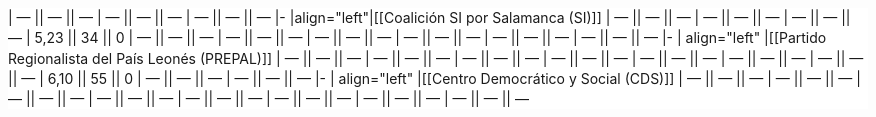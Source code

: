 | — || — || —
| — || — || —
| — || — || —
|-
|align="left"|[[Coalición SI por Salamanca (SI)]]
| — || — || —
| — || — || —
| — || — || —
| 5,23 || 34 || 0
| — || — || —
| — || — || —
| — || — || —
| — || — || —
| — || — || —
| — || — || —
|-
| align="left" |[[Partido Regionalista del País Leonés (PREPAL)]]
| — || — || —
| — || — || —
| — || — || —
| — || — || —
| — || — || —
| — || — || —
| — || — || —
| 6,10 || 55 || 0
| — || — || —
| — || — || —
|-
| align="left" |[[Centro Democrático y Social (CDS)]]
| — || — || —
| — || — || —
| — || — || —
| — || — || —
| — || — || —
| — || — || —
| — || — || —
| — || — || —